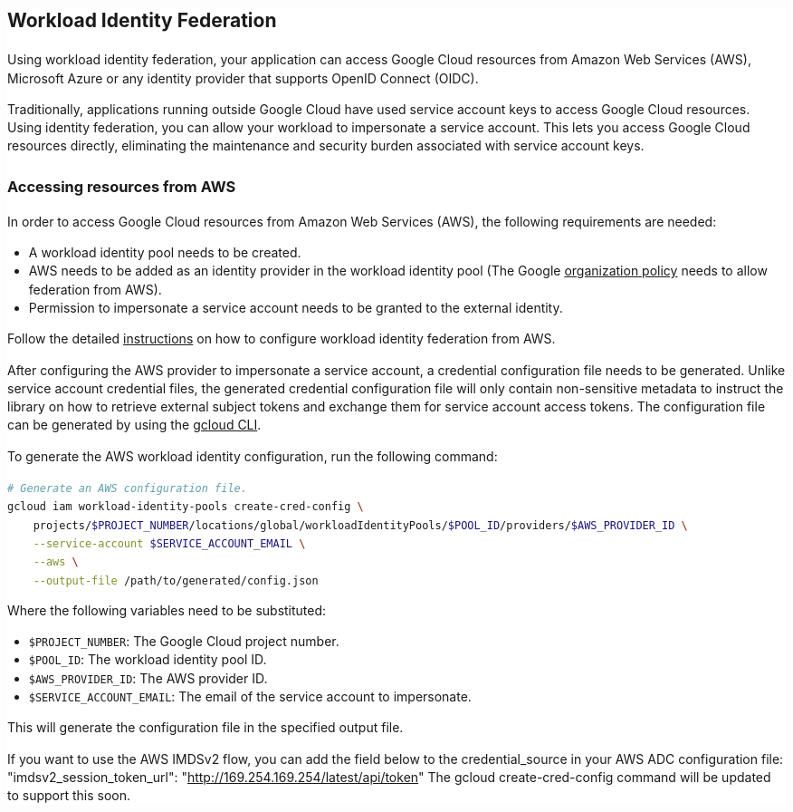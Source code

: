## Workload Identity Federation

Using workload identity federation, your application can access Google Cloud resources from Amazon Web Services (AWS), Microsoft Azure or any identity provider that supports OpenID Connect (OIDC).

Traditionally, applications running outside Google Cloud have used service account keys to access Google Cloud resources. Using identity federation, you can allow your workload to impersonate a service account.
This lets you access Google Cloud resources directly, eliminating the maintenance and security burden associated with service account keys.

### Accessing resources from AWS

In order to access Google Cloud resources from Amazon Web Services (AWS), the following requirements are needed:
- A workload identity pool needs to be created.
- AWS needs to be added as an identity provider in the workload identity pool (The Google [organization policy](https://cloud.google.com/iam/docs/manage-workload-identity-pools-providers#restrict) needs to allow federation from AWS).
- Permission to impersonate a service account needs to be granted to the external identity.

Follow the detailed [instructions](https://cloud.google.com/iam/docs/access-resources-aws) on how to configure workload identity federation from AWS.

After configuring the AWS provider to impersonate a service account, a credential configuration file needs to be generated.
Unlike service account credential files, the generated credential configuration file will only contain non-sensitive metadata to instruct the library on how to retrieve external subject tokens and exchange them for service account access tokens.
The configuration file can be generated by using the [gcloud CLI](https://cloud.google.com/sdk/).

To generate the AWS workload identity configuration, run the following command:

```bash
# Generate an AWS configuration file.
gcloud iam workload-identity-pools create-cred-config \
    projects/$PROJECT_NUMBER/locations/global/workloadIdentityPools/$POOL_ID/providers/$AWS_PROVIDER_ID \
    --service-account $SERVICE_ACCOUNT_EMAIL \
    --aws \
    --output-file /path/to/generated/config.json
```

Where the following variables need to be substituted:
- `$PROJECT_NUMBER`: The Google Cloud project number.
- `$POOL_ID`: The workload identity pool ID.
- `$AWS_PROVIDER_ID`: The AWS provider ID.
- `$SERVICE_ACCOUNT_EMAIL`: The email of the service account to impersonate.

This will generate the configuration file in the specified output file.

If you want to use the AWS IMDSv2 flow, you can add the field below to the credential_source in your AWS ADC configuration file:
"imdsv2_session_token_url": "http://169.254.169.254/latest/api/token"
The gcloud create-cred-config command will be updated to support this soon.
